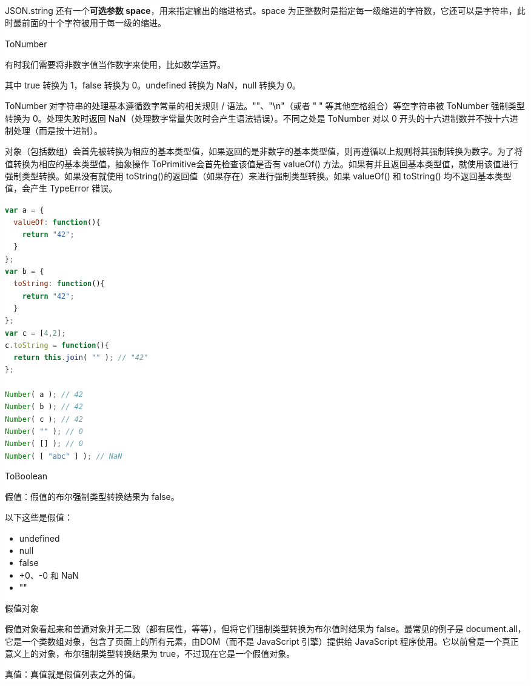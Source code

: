 JSON.string 还有一个**可选参数 space**，用来指定输出的缩进格式。space 为正整数时是指定每一级缩进的字符数，它还可以是字符串，此时最前面的十个字符被用于每一级的缩进。

ToNumber

有时我们需要将非数字值当作数字来使用，比如数学运算。

其中 true 转换为 1，false 转换为 0。undefined 转换为 NaN，null 转换为 0。

ToNumber 对字符串的处理基本遵循数字常量的相关规则 / 语法。""、"\n"（或者 " " 等其他空格组合）等空字符串被 ToNumber 强制类型转换为 0。处理失败时返回 NaN（处理数字常量失败时会产生语法错误）。不同之处是 ToNumber 对以 0 开头的十六进制数并不按十六进制处理（而是按十进制）。

对象（包括数组）会首先被转换为相应的基本类型值，如果返回的是非数字的基本类型值，则再遵循以上规则将其强制转换为数字。为了将值转换为相应的基本类型值，抽象操作 ToPrimitive会首先检查该值是否有 valueOf() 方法。如果有并且返回基本类型值，就使用该值进行强制类型转换。如果没有就使用 toString()的返回值（如果存在）来进行强制类型转换。如果 valueOf() 和 toString() 均不返回基本类型值，会产生 TypeError 错误。

```javascript
var a = {
  valueOf: function(){
    return "42";
  }
};
var b = {
  toString: function(){
    return "42";
  }
};
var c = [4,2];
c.toString = function(){
  return this.join( "" ); // "42"
};

Number( a ); // 42
Number( b ); // 42
Number( c ); // 42
Number( "" ); // 0
Number( [] ); // 0
Number( [ "abc" ] ); // NaN
```

ToBoolean

假值：假值的布尔强制类型转换结果为 false。

以下这些是假值：
* undefined
* null
* false
* +0、-0 和 NaN
* ""


假值对象

假值对象看起来和普通对象并无二致（都有属性，等等），但将它们强制类型转换为布尔值时结果为 false。最常见的例子是 document.all，它是一个类数组对象，包含了页面上的所有元素，由DOM（而不是 JavaScript 引擎）提供给 JavaScript 程序使用。它以前曾是一个真正意义上的对象，布尔强制类型转换结果为 true，不过现在它是一个假值对象。

真值：真值就是假值列表之外的值。

